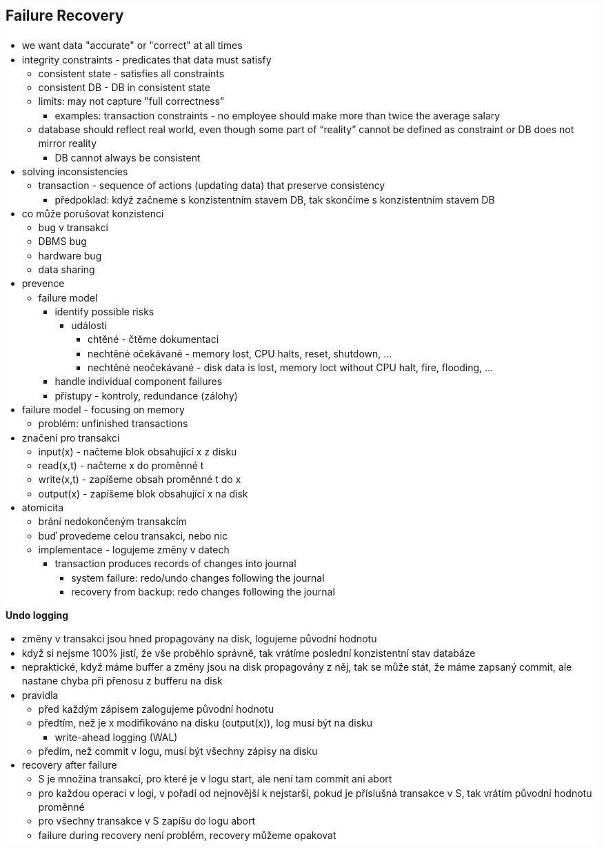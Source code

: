 ## Failure Recovery
- we want data "accurate" or "correct" at all times
- integrity constraints - predicates that data must satisfy
    - consistent state - satisfies all constraints
    - consistent DB - DB in consistent state
    - limits: may not capture "full correctness"
        - examples: transaction constraints - no employee should make more than twice the average salary
    - database should reflect real world, even though some part of “reality” cannot be defined as constraint or DB does not mirror reality
        - DB cannot always be consistent
- solving inconsistencies
    - transaction - sequence of actions (updating data) that preserve consistency
        - předpoklad: když začneme s konzistentním stavem DB, tak skončíme s konzistentním stavem DB
- co může porušovat konzistenci
    - bug v transakci
    - DBMS bug
    - hardware bug
    - data sharing
- prevence 
    - failure model
        - identify possible risks
            - události
                - chtěné - čtěme dokumentaci
                - nechtěné očekávané - memory lost, CPU halts, reset, shutdown, ...
                - nechtěné neočekávané - disk data is lost, memory loct without CPU halt, fire, flooding, ...
        - handle individual component failures
        - přístupy - kontroly, redundance (zálohy)
- failure model - focusing on memory
    - problém: unfinished transactions
- značení pro transakci
    - input(x) - načteme blok obsahující x z disku
    - read(x,t) - načteme x do proměnné t
    - write(x,t) - zapíšeme obsah proměnné t do x
    - output(x) - zapíšeme blok obsahující x na disk
- atomicita
    - brání nedokončeným transakcím
    - buď provedeme celou transakci, nebo nic
    - implementace - logujeme změny v datech
        - transaction produces records of changes into journal
            - system failure: redo/undo changes following the journal
            - recovery from backup: redo changes following the journal

**Undo logging**

- změny v transakci jsou hned propagovány na disk, logujeme původní hodnotu
- když si nejsme 100% jistí, že vše proběhlo správně, tak vrátíme poslední konzistentní stav databáze
- nepraktické, když máme buffer a změny jsou na disk propagovány z něj, tak se může stát, že máme zapsaný commit, ale nastane chyba při přenosu z bufferu na disk 
- pravidla
    - před každým zápisem zalogujeme původní hodnotu
    - předtím, než je x modifikováno na disku (output(x)), log musí být na disku
        - write-ahead logging (WAL)
    - předím, než commit v logu, musí být všechny zápisy na disku
- recovery after failure
    - S je množina transakcí, pro které je v logu start, ale není tam commit ani abort
    - pro každou operaci v logi, v pořadí od nejnovější k nejstarší, pokud je příslušná transakce v S, tak vrátím původní hodnotu proměnné
    - pro všechny transakce v S zapíšu do logu abort
    - failure during recovery není problém, recovery můžeme opakovat
